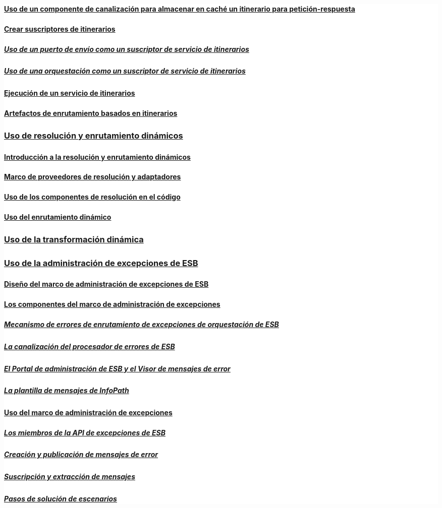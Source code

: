 #### [Uso de un componente de canalización para almacenar en caché un itinerario para petición-respuesta](using-a-pipeline-component-to-cache-an-itinerary-for-solicit-response.md)
#### [Crear suscriptores de itinerarios](creating-itinerary-subscribers.md)
##### [Uso de un puerto de envío como un suscriptor de servicio de itinerarios](using-a-send-port-as-an-itinerary-service-subscriber.md)
##### [Uso de una orquestación como un suscriptor de servicio de itinerarios](using-an-orchestration-as-an-itinerary-service-subscriber.md)
#### [Ejecución de un servicio de itinerarios](executing-an-itinerary-service.md)
#### [Artefactos de enrutamiento basados en itinerarios](itinerary-based-routing-artifacts.md)
### [Uso de resolución y enrutamiento dinámicos](using-dynamic-resolution-and-routing.md)
#### [Introducción a la resolución y enrutamiento dinámicos](dynamic-resolution-and-routing-overview.md)
#### [Marco de proveedores de resolución y adaptadores](the-resolver-and-adapter-provider-framework.md)
#### [Uso de los componentes de resolución en el código](using-the-resolver-components-in-your-code.md)
#### [Uso del enrutamiento dinámico](using-dynamic-routing.md)
### [Uso de la transformación dinámica](using-dynamic-transformation.md)
### [Uso de la administración de excepciones de ESB](using-esb-exception-management.md)
#### [Diseño del marco de administración de excepciones de ESB](design-of-the-esb-exception-management-framework.md)
#### [Los componentes del marco de administración de excepciones](the-components-of-the-exception-management-framework.md)
##### [Mecanismo de errores de enrutamiento de excepciones de orquestación de ESB](the-esb-failed-orchestration-exception-routing-mechanism.md)
##### [La canalización del procesador de errores de ESB](the-esb-fault-processor-pipeline.md)
##### [El Portal de administración de ESB y el Visor de mensajes de error](the-esb-management-portal-and-fault-message-viewer.md)
##### [La plantilla de mensajes de InfoPath](the-infopath-message-template.md)
#### [Uso del marco de administración de excepciones](using-the-exception-management-framework.md)
##### [Los miembros de la API de excepciones de ESB](the-esb-exception-api-members.md)
##### [Creación y publicación de mensajes de error](creating-and-publishing-fault-messages.md)
##### [Suscripción y extracción de mensajes](subscribing-to-and-extracting-messages.md)
##### [Pasos de solución de escenarios](scenario-solution-steps.md)
